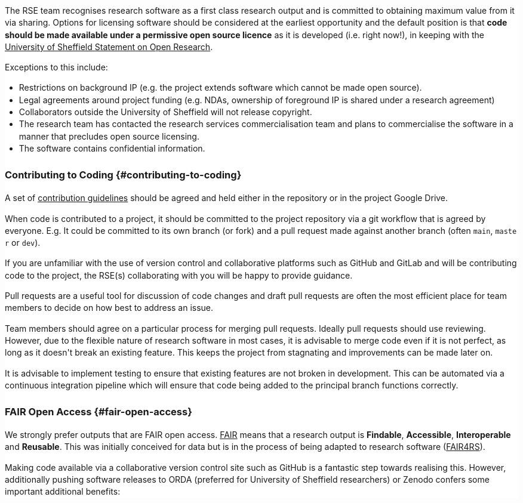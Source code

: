 The RSE team recognises research software as a first class research output and is committed to obtaining maximum value from it via sharing. Options for licensing software should be considered at the earliest opportunity and the default position is that **code should be made available under a permissive open source licence** as it is developed (i.e. right now!), in keeping with the [University of Sheffield Statement on Open Research](https://www.sheffield.ac.uk/openresearch/university-statement-open-research).

Exceptions to this include:

* Restrictions on background IP (e.g. the project extends software which cannot be made open source).
* Legal agreements around project funding (e.g. NDAs, ownership of foreground IP is shared under a research agreement)
* Collaborators outside the University of Sheffield will not release copyright.
* The research team has contacted the research services commercialisation team and plans to commercialise the software in a manner that precludes open source licensing.
* The software contains confidential information.


### Contributing to Coding {#contributing-to-coding}

A set of [contribution guidelines](https://mozillascience.github.io/working-open-workshop/contributing/) should be agreed and held either in the repository or in the project Google Drive.

When code is contributed to a project, it should be committed to the project repository via a git workflow that is agreed by everyone. E.g. It could be committed to its own branch (or fork) and a pull request made against another branch (often `main`, `master` or `dev`).

If you are unfamiliar with the use of version control and collaborative platforms such as GitHub and GitLab and will be contributing code to the project, the RSE(s) collaborating with you will be happy to provide guidance.

Pull requests are a useful tool for discussion of code changes and draft pull requests are often the most efficient place for team members to decide on how best to address an issue.

Team members should agree on a particular process for merging pull requests. Ideally pull requests should use reviewing. However, due to the flexible nature of research software in most cases, it is advisable to merge code even if it is not perfect, as long as it doesn't break an existing feature. This keeps the project from stagnating and improvements can be made later on.

It is advisable to implement testing to ensure that existing features are not broken in development. This can be automated via a continuous integration pipeline which will ensure that code being added to the principal branch functions correctly.


### FAIR Open Access {#fair-open-access}

We strongly prefer outputs that are FAIR open access. [FAIR](https://www.go-fair.org/fair-principles/) means that a research output is **Findable**, **Accessible**, **Interoperable** and **Reusable**. This was initially conceived for data but is in the process of being adapted to research software ([FAIR4RS](https://www.rd-alliance.org/groups/fair-research-software-fair4rs-wg)).

Making code available via a collaborative version control site such as GitHub is a fantastic step towards realising this. However, additionally pushing software releases to ORDA (preferred for University of Sheffield researchers) or Zenodo confers some important additional benefits:
